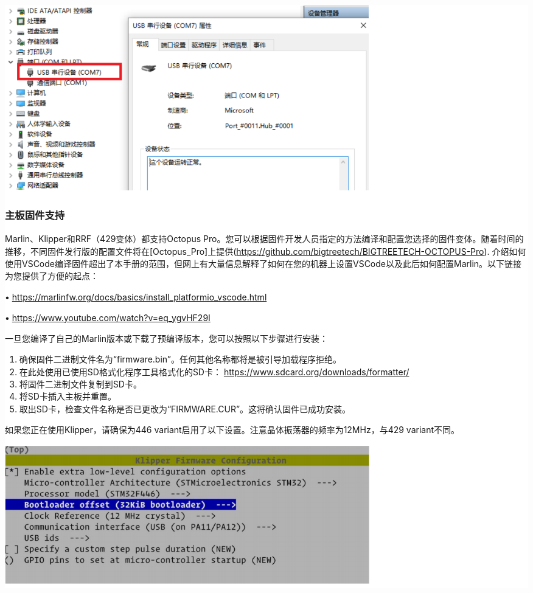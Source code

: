 <img src=img/Octopus_Pro/Octopus_Pro_Soft1.png width="600"/>

### **主板固件支持**

Marlin、Klipper和RRF（429变体）都支持Octopus Pro。您可以根据固件开发人员指定的方法编译和配置您选择的固件变体。随着时间的推移，不同固件发行版的配置文件将在[Octopus_Pro]上提供(https://github.com/bigtreetech/BIGTREETECH-OCTOPUS-Pro). 介绍如何使用VSCode编译固件超出了本手册的范围，但网上有大量信息解释了如何在您的机器上设置VSCode以及此后如何配置Marlin。以下链接为您提供了方便的起点：

• https://marlinfw.org/docs/basics/install_platformio_vscode.html

• https://www.youtube.com/watch?v=eq_ygvHF29I

一旦您编译了自己的Marlin版本或下载了预编译版本，您可以按照以下步骤进行安装：

1. 确保固件二进制文件名为“firmware.bin”。任何其他名称都将是被引导加载程序拒绝。
2. 在此处使用已使用SD格式化程序工具格式化的SD卡：
https://www.sdcard.org/downloads/formatter/
3. 将固件二进制文件复制到SD卡。
4. 将SD卡插入主板并重置。
5. 取出SD卡，检查文件名称是否已更改为“FIRMWARE.CUR”。这将确认固件已成功安装。

如果您正在使用Klipper，请确保为446 variant启用了以下设置。注意晶体振荡器的频率为12MHz，与429 variant不同。

<img src=img/Octopus_Pro/Octopus_Pro_Soft2.png width="600"/>
